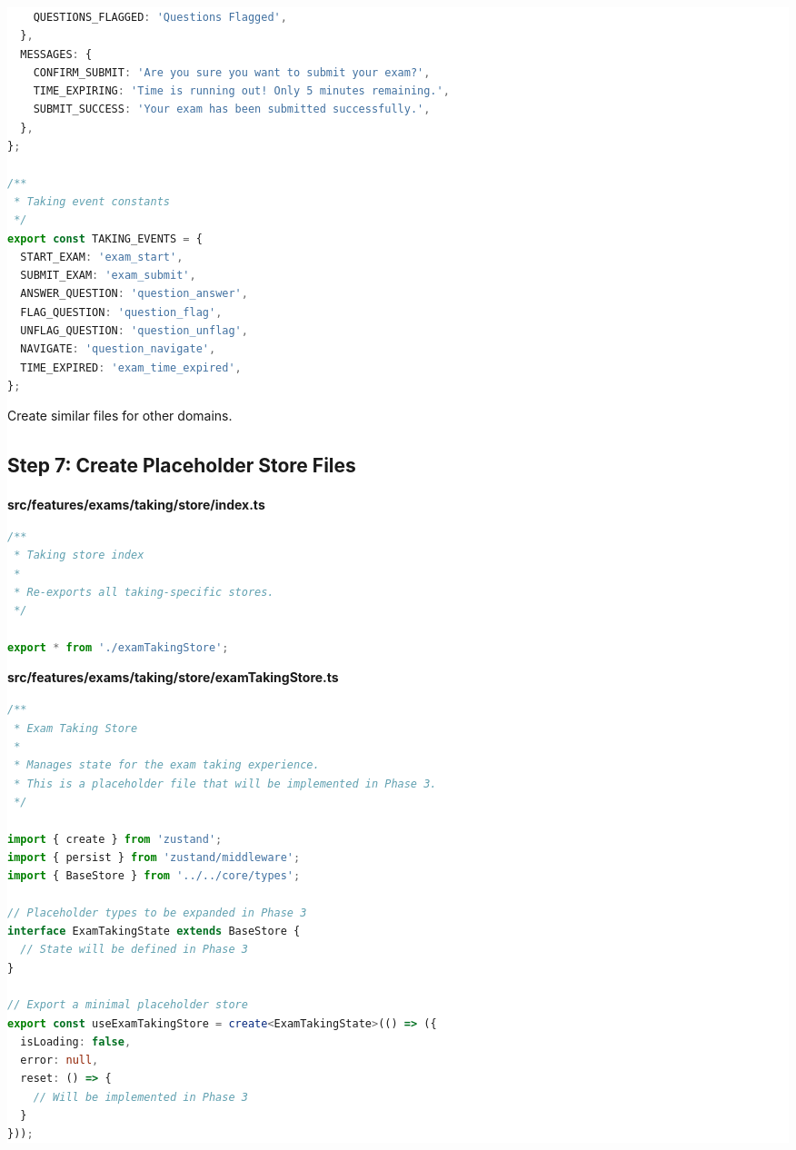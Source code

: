 ```typescript
    QUESTIONS_FLAGGED: 'Questions Flagged',
  },
  MESSAGES: {
    CONFIRM_SUBMIT: 'Are you sure you want to submit your exam?',
    TIME_EXPIRING: 'Time is running out! Only 5 minutes remaining.',
    SUBMIT_SUCCESS: 'Your exam has been submitted successfully.',
  },
};

/**
 * Taking event constants
 */
export const TAKING_EVENTS = {
  START_EXAM: 'exam_start',
  SUBMIT_EXAM: 'exam_submit',
  ANSWER_QUESTION: 'question_answer',
  FLAG_QUESTION: 'question_flag',
  UNFLAG_QUESTION: 'question_unflag',
  NAVIGATE: 'question_navigate',
  TIME_EXPIRED: 'exam_time_expired',
};
```

Create similar files for other domains.

## Step 7: Create Placeholder Store Files

**src/features/exams/taking/store/index.ts**
```typescript
/**
 * Taking store index
 * 
 * Re-exports all taking-specific stores.
 */

export * from './examTakingStore';
```

**src/features/exams/taking/store/examTakingStore.ts**
```typescript
/**
 * Exam Taking Store
 * 
 * Manages state for the exam taking experience.
 * This is a placeholder file that will be implemented in Phase 3.
 */

import { create } from 'zustand';
import { persist } from 'zustand/middleware';
import { BaseStore } from '../../core/types';

// Placeholder types to be expanded in Phase 3
interface ExamTakingState extends BaseStore {
  // State will be defined in Phase 3
}

// Export a minimal placeholder store
export const useExamTakingStore = create<ExamTakingState>(() => ({
  isLoading: false,
  error: null,
  reset: () => {
    // Will be implemented in Phase 3
  }
}));
```